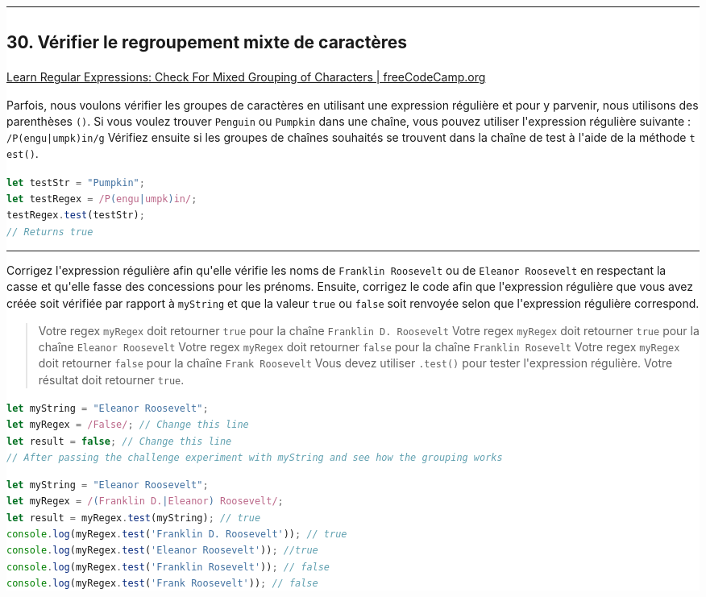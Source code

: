 ------



## 30. Vérifier le regroupement mixte de caractères

[Learn Regular Expressions: Check For Mixed Grouping of Characters | freeCodeCamp.org](https://www.freecodecamp.org/learn/javascript-algorithms-and-data-structures/regular-expressions/check-for-mixed-grouping-of-characters)

Parfois, nous voulons vérifier les groupes de caractères en utilisant  une expression régulière et pour y parvenir, nous utilisons des  parenthèses `()`.
Si vous voulez trouver `Penguin` ou `Pumpkin` dans  une chaîne, vous pouvez utiliser l'expression régulière suivante : `/P(engu|umpk)in/g`
Vérifiez ensuite si les groupes de chaînes souhaités se trouvent dans la chaîne de test à l'aide de la méthode `test()`.

```js
let testStr = "Pumpkin";
let testRegex = /P(engu|umpk)in/;
testRegex.test(testStr);
// Returns true
```

-----

Corrigez l'expression régulière afin qu'elle vérifie les noms de `Franklin Roosevelt` ou de `Eleanor Roosevelt` en respectant la casse et qu'elle fasse des concessions pour les prénoms.
Ensuite, corrigez le code afin que l'expression régulière que vous avez créée soit vérifiée par rapport à `myString` et que la valeur `true` ou `false` soit renvoyée selon  que l'expression régulière correspond.

> Votre regex `myRegex` doit retourner `true` pour la chaîne `Franklin D. Roosevelt`
> Votre regex `myRegex` doit retourner `true` pour la chaîne `Eleanor Roosevelt`
> Votre regex `myRegex` doit retourner `false` pour la chaîne `Franklin Rosevelt`
> Votre regex `myRegex` doit retourner `false` pour la chaîne `Frank Roosevelt`
> Vous devez utiliser `.test()` pour tester l'expression régulière.
> Votre résultat doit retourner `true`.

```js
let myString = "Eleanor Roosevelt";
let myRegex = /False/; // Change this line
let result = false; // Change this line
// After passing the challenge experiment with myString and see how the grouping works
```

```js
let myString = "Eleanor Roosevelt";
let myRegex = /(Franklin D.|Eleanor) Roosevelt/;
let result = myRegex.test(myString); // true
console.log(myRegex.test('Franklin D. Roosevelt')); // true
console.log(myRegex.test('Eleanor Roosevelt')); //true
console.log(myRegex.test('Franklin Rosevelt')); // false
console.log(myRegex.test('Frank Roosevelt')); // false
```
